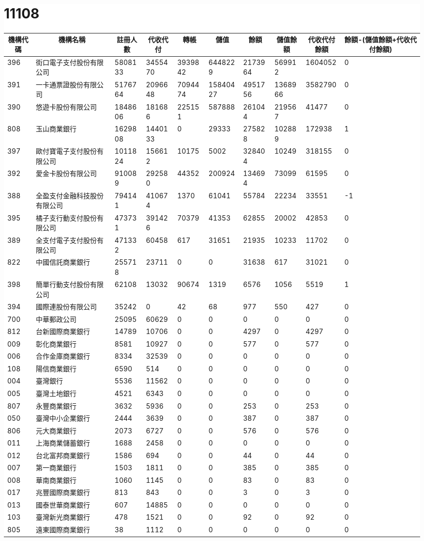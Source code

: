 # 11108

| 機構代碼 | 機構名稱                     | 註冊人數 | 代收代付 | 轉帳    | 儲值     | 餘額    | 儲值餘額 | 代收代付餘額 | 餘額-(儲值餘額+代收代付餘額) |
| -------- | ---------------------------- | -------- | -------- | ------- | -------- | ------- | -------- | ------------ | ---------------------------- |
| 396      | 街口電子支付股份有限公司     | 5808133  | 3455470  | 3939842 | 6448229  | 2173964 | 569912   | 1604052      | 0                            |
| 391      | 一卡通票證股份有限公司       | 5176764  | 2096648  | 7094474 | 15840427 | 4951756 | 1368966  | 3582790      | 0                            |
| 390      | 悠遊卡股份有限公司           | 1848606  | 181686   | 225151  | 587888   | 261044  | 219567   | 41477        | 0                            |
| 808      | 玉山商業銀行                 | 1629808  | 1440133  | 0       | 29333    | 275828  | 102889   | 172938       | 1                            |
| 397      | 歐付寶電子支付股份有限公司   | 1011824  | 156612   | 10175   | 5002     | 328404  | 10249    | 318155       | 0                            |
| 392      | 愛金卡股份有限公司           | 910089   | 292580   | 44352   | 200924   | 134694  | 73099    | 61595        | 0                            |
| 388      | 全盈支付金融科技股份有限公司 | 794141   | 410674   | 1370    | 61041    | 55784   | 22234    | 33551        | -1                           |
| 395      | 橘子支行動支付股份有限公司   | 473731   | 391426   | 70379   | 41353    | 62855   | 20002    | 42853        | 0                            |
| 389      | 全支付電子支付股份有限公司   | 471332   | 60458    | 617     | 31651    | 21935   | 10233    | 11702        | 0                            |
| 822      | 中國信託商業銀行             | 255718   | 23711    | 0       | 0        | 31638   | 617      | 31021        | 0                            |
| 398      | 簡單行動支付股份有限公司     | 62108    | 13032    | 90674   | 1319     | 6576    | 1056     | 5519         | 1                            |
| 394      | 國際連股份有限公司           | 35242    | 0        | 42      | 68       | 977     | 550      | 427          | 0                            |
| 700      | 中華郵政公司                 | 25095    | 60629    | 0       | 0        | 0       | 0        | 0            | 0                            |
| 812      | 台新國際商業銀行             | 14789    | 10706    | 0       | 0        | 4297    | 0        | 4297         | 0                            |
| 009      | 彰化商業銀行                 | 8581     | 10927    | 0       | 0        | 577     | 0        | 577          | 0                            |
| 006      | 合作金庫商業銀行             | 8334     | 32539    | 0       | 0        | 0       | 0        | 0            | 0                            |
| 108      | 陽信商業銀行                 | 6590     | 514      | 0       | 0        | 0       | 0        | 0            | 0                            |
| 004      | 臺灣銀行                     | 5536     | 11562    | 0       | 0        | 0       | 0        | 0            | 0                            |
| 005      | 臺灣土地銀行                 | 4521     | 6343     | 0       | 0        | 0       | 0        | 0            | 0                            |
| 807      | 永豐商業銀行                 | 3632     | 5936     | 0       | 0        | 253     | 0        | 253          | 0                            |
| 050      | 臺灣中小企業銀行             | 2444     | 3639     | 0       | 0        | 387     | 0        | 387          | 0                            |
| 806      | 元大商業銀行                 | 2073     | 6727     | 0       | 0        | 576     | 0        | 576          | 0                            |
| 011      | 上海商業儲蓄銀行             | 1688     | 2458     | 0       | 0        | 0       | 0        | 0            | 0                            |
| 012      | 台北富邦商業銀行             | 1586     | 694      | 0       | 0        | 44      | 0        | 44           | 0                            |
| 007      | 第一商業銀行                 | 1503     | 1811     | 0       | 0        | 385     | 0        | 385          | 0                            |
| 008      | 華南商業銀行                 | 1060     | 1145     | 0       | 0        | 83      | 0        | 83           | 0                            |
| 017      | 兆豐國際商業銀行             | 813      | 843      | 0       | 0        | 3       | 0        | 3            | 0                            |
| 013      | 國泰世華商業銀行             | 607      | 14885    | 0       | 0        | 0       | 0        | 0            | 0                            |
| 103      | 臺灣新光商業銀行             | 478      | 1521     | 0       | 0        | 92      | 0        | 92           | 0                            |
| 805      | 遠東國際商業銀行             | 38       | 1112     | 0       | 0        | 0       | 0        | 0            | 0                            |

